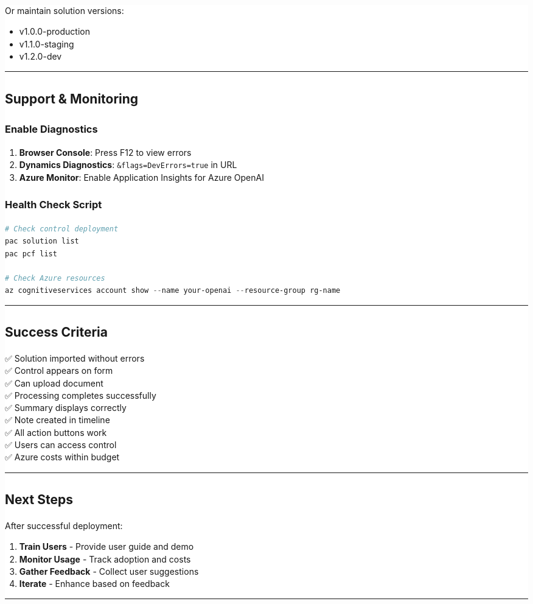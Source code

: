 Or maintain solution versions:
- v1.0.0-production
- v1.1.0-staging
- v1.2.0-dev

---

## Support & Monitoring

### Enable Diagnostics

1. **Browser Console**: Press F12 to view errors
2. **Dynamics Diagnostics**: `&flags=DevErrors=true` in URL
3. **Azure Monitor**: Enable Application Insights for Azure OpenAI

### Health Check Script

```powershell
# Check control deployment
pac solution list
pac pcf list

# Check Azure resources
az cognitiveservices account show --name your-openai --resource-group rg-name
```

---

## Success Criteria

✅ Solution imported without errors  
✅ Control appears on form  
✅ Can upload document  
✅ Processing completes successfully  
✅ Summary displays correctly  
✅ Note created in timeline  
✅ All action buttons work  
✅ Users can access control  
✅ Azure costs within budget  

---

## Next Steps

After successful deployment:

1. **Train Users** - Provide user guide and demo
2. **Monitor Usage** - Track adoption and costs
3. **Gather Feedback** - Collect user suggestions
4. **Iterate** - Enhance based on feedback

---
